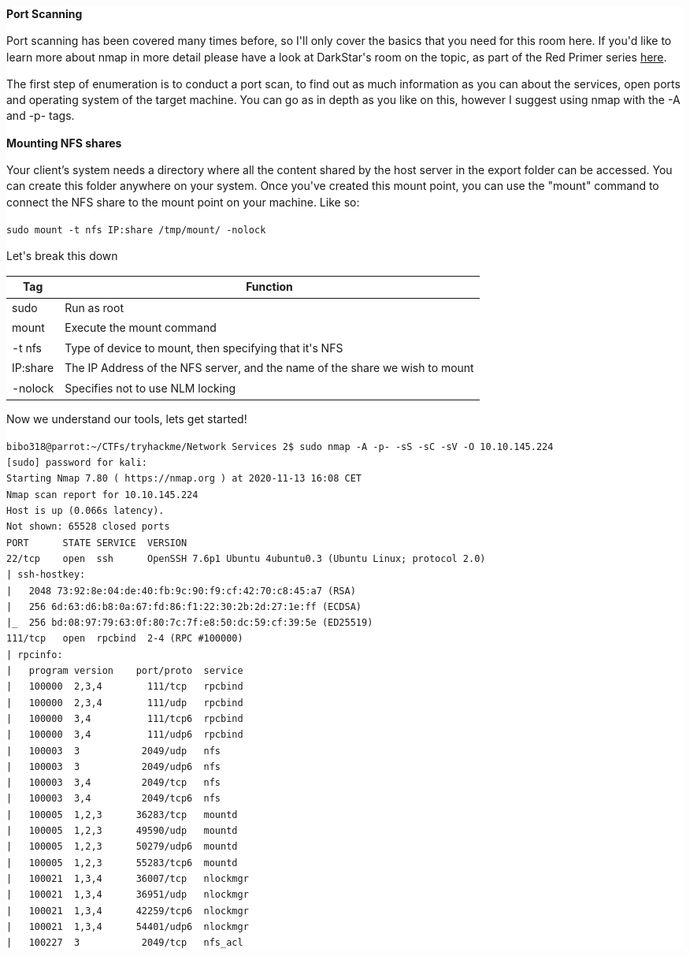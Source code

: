 **Port Scanning**

Port scanning has been covered many times before, so I'll only cover the basics that you need for this room here. If you'd like to learn more about nmap in more detail please have a look at DarkStar's room on the topic, as part of the Red Primer series [here](https://tryhackme.com/room/rpnmap).

The first step of enumeration is to conduct a port scan, to find out as much information as you can about the services, open ports and operating system of the target machine. You can go as in depth as you like on this, however I suggest using nmap with the -A and -p- tags.

**Mounting NFS shares**

Your client’s system needs a directory where all the content shared by the host server in the export folder can be accessed. You can create this folder anywhere on your system. Once you've created this mount point, you can use the "mount" command to connect the NFS share to the mount point on your machine. Like so:

`sudo mount -t nfs IP:share /tmp/mount/ -nolock`

Let's break this down

| Tag      | Function                                                                     |
| -------- | ---------------------------------------------------------------------------- |
| sudo     | Run as root                                                                  |
| mount    | Execute the mount command                                                    |
| -t nfs   | Type of device to mount, then specifying that it's NFS                       |
| IP:share | The IP Address of the NFS server, and the name of the share we wish to mount |
| -nolock  | Specifies not to use NLM locking                                             |

Now we understand our tools, lets get started!

```
bibo318@parrot:~/CTFs/tryhackme/Network Services 2$ sudo nmap -A -p- -sS -sC -sV -O 10.10.145.224
[sudo] password for kali:
Starting Nmap 7.80 ( https://nmap.org ) at 2020-11-13 16:08 CET
Nmap scan report for 10.10.145.224
Host is up (0.066s latency).
Not shown: 65528 closed ports
PORT      STATE SERVICE  VERSION
22/tcp    open  ssh      OpenSSH 7.6p1 Ubuntu 4ubuntu0.3 (Ubuntu Linux; protocol 2.0)
| ssh-hostkey:
|   2048 73:92:8e:04:de:40:fb:9c:90:f9:cf:42:70:c8:45:a7 (RSA)
|   256 6d:63:d6:b8:0a:67:fd:86:f1:22:30:2b:2d:27:1e:ff (ECDSA)
|_  256 bd:08:97:79:63:0f:80:7c:7f:e8:50:dc:59:cf:39:5e (ED25519)
111/tcp   open  rpcbind  2-4 (RPC #100000)
| rpcinfo:
|   program version    port/proto  service
|   100000  2,3,4        111/tcp   rpcbind
|   100000  2,3,4        111/udp   rpcbind
|   100000  3,4          111/tcp6  rpcbind
|   100000  3,4          111/udp6  rpcbind
|   100003  3           2049/udp   nfs
|   100003  3           2049/udp6  nfs
|   100003  3,4         2049/tcp   nfs
|   100003  3,4         2049/tcp6  nfs
|   100005  1,2,3      36283/tcp   mountd
|   100005  1,2,3      49590/udp   mountd
|   100005  1,2,3      50279/udp6  mountd
|   100005  1,2,3      55283/tcp6  mountd
|   100021  1,3,4      36007/tcp   nlockmgr
|   100021  1,3,4      36951/udp   nlockmgr
|   100021  1,3,4      42259/tcp6  nlockmgr
|   100021  1,3,4      54401/udp6  nlockmgr
|   100227  3           2049/tcp   nfs_acl
```